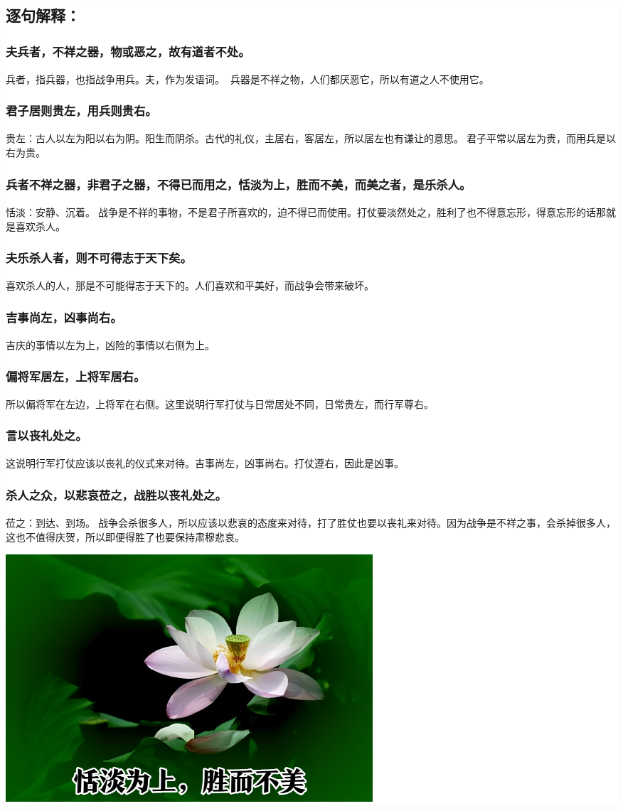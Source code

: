 ## 逐句解释：

### 夫兵者，不祥之器，物或恶之，故有道者不处。
兵者，指兵器，也指战争用兵。夫，作为发语词。 
兵器是不祥之物，人们都厌恶它，所以有道之人不使用它。

### 君子居则贵左，用兵则贵右。
贵左：古人以左为阳以右为阴。阳生而阴杀。古代的礼仪，主居右，客居左，所以居左也有谦让的意思。
君子平常以居左为贵，而用兵是以右为贵。

### 兵者不祥之器，非君子之器，不得已而用之，恬淡为上，胜而不美，而美之者，是乐杀人。
恬淡：安静、沉着。
战争是不祥的事物，不是君子所喜欢的，迫不得已而使用。打仗要淡然处之，胜利了也不得意忘形，得意忘形的话那就是喜欢杀人。

### 夫乐杀人者，则不可得志于天下矣。
喜欢杀人的人，那是不可能得志于天下的。人们喜欢和平美好，而战争会带来破坏。

### 吉事尚左，凶事尚右。
吉庆的事情以左为上，凶险的事情以右侧为上。

### 偏将军居左，上将军居右。
所以偏将军在左边，上将军在右侧。这里说明行军打仗与日常居处不同，日常贵左，而行军尊右。

### 言以丧礼处之。
这说明行军打仗应该以丧礼的仪式来对待。吉事尚左，凶事尚右。打仗遵右，因此是凶事。

### 杀人之众，以悲哀莅之，战胜以丧礼处之。
莅之：到达、到场。
战争会杀很多人，所以应该以悲哀的态度来对待，打了胜仗也要以丧礼来对待。因为战争是不祥之事，会杀掉很多人，这也不值得庆贺，所以即便得胜了也要保持肃穆悲哀。

<img src="../images/31-2.png" width="60%">
